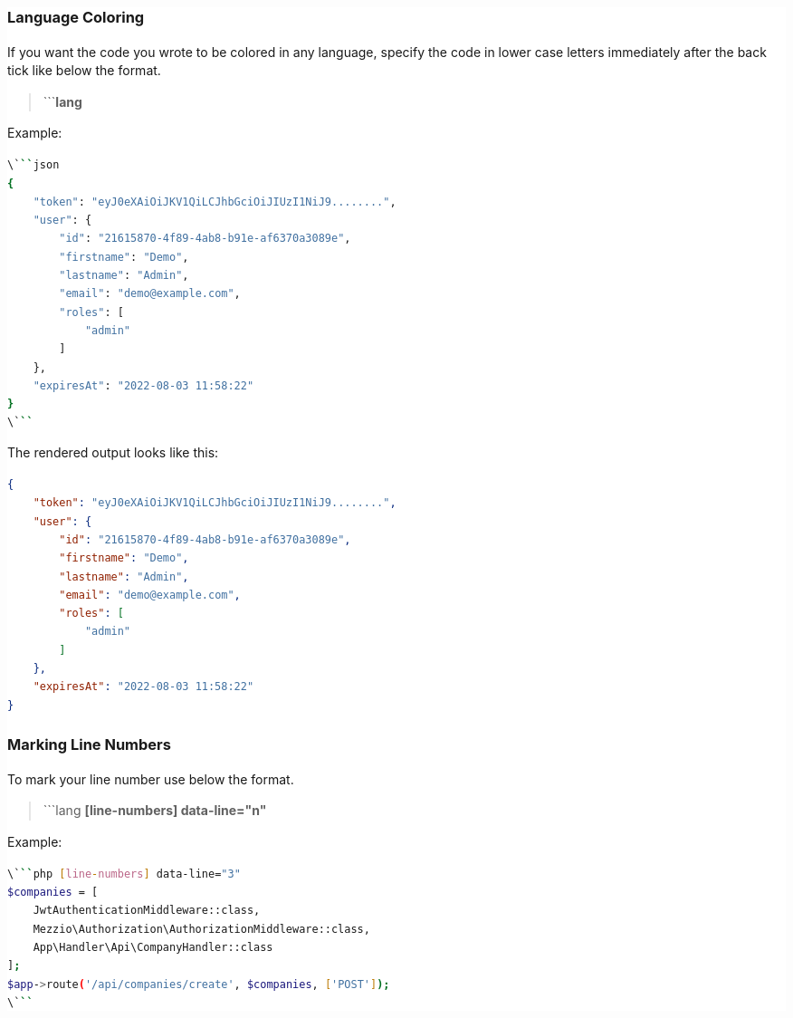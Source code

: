 ### Language Coloring

If you want the code you wrote to be colored in any language, specify the code in lower case letters immediately after the back tick like below the format.

> \```<b>lang</b>

Example:

```sh
\```json
{
    "token": "eyJ0eXAiOiJKV1QiLCJhbGciOiJIUzI1NiJ9........",
    "user": {
        "id": "21615870-4f89-4ab8-b91e-af6370a3089e",
        "firstname": "Demo",
        "lastname": "Admin",
        "email": "demo@example.com",
        "roles": [
            "admin"
        ]
    },
    "expiresAt": "2022-08-03 11:58:22"
}
\```
```

The rendered output looks like this:

```json 
{
    "token": "eyJ0eXAiOiJKV1QiLCJhbGciOiJIUzI1NiJ9........",
    "user": {
        "id": "21615870-4f89-4ab8-b91e-af6370a3089e",
        "firstname": "Demo",
        "lastname": "Admin",
        "email": "demo@example.com",
        "roles": [
            "admin"
        ]
    },
    "expiresAt": "2022-08-03 11:58:22"
}
```

### Marking Line Numbers

To mark your line number use below the format.

> \```lang <b>[line-numbers] data-line="n"</b>

Example:

```sh
\```php [line-numbers] data-line="3"
$companies = [
    JwtAuthenticationMiddleware::class,
    Mezzio\Authorization\AuthorizationMiddleware::class,
    App\Handler\Api\CompanyHandler::class
];
$app->route('/api/companies/create', $companies, ['POST']);
\```
```
